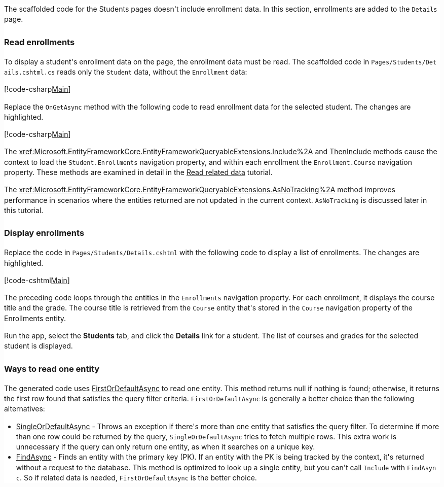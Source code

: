 The scaffolded code for the Students pages doesn't include enrollment data. In this section, enrollments are added to the `Details` page.

### Read enrollments

To display a student's enrollment data on the page, the enrollment data must be read. The scaffolded code in `Pages/Students/Details.cshtml.cs` reads only the `Student` data, without the `Enrollment` data:

[!code-csharp[Main](intro/samples/cu30snapshots/2-crud/Pages/Students/Details1.cshtml.cs?name=snippet_OnGetAsync&highlight=8)]

Replace the `OnGetAsync` method with the following code to read enrollment data for the selected student. The changes are highlighted.

[!code-csharp[Main](intro/samples/cu30/Pages/Students/Details.cshtml.cs?name=snippet_OnGetAsync&highlight=8-12)]

The <xref:Microsoft.EntityFrameworkCore.EntityFrameworkQueryableExtensions.Include%2A> and [ThenInclude](xref:Microsoft.EntityFrameworkCore.EntityFrameworkQueryableExtensions.ThenInclude%60%603(Microsoft.EntityFrameworkCore.Query.IIncludableQueryable{%60%600,%60%601},System.Linq.Expressions.Expression{System.Func{%60%601,%60%602}})) methods cause the context to load the `Student.Enrollments` navigation property, and within each enrollment the `Enrollment.Course` navigation property. These methods are examined in detail in the [Read related data](xref:data/ef-rp/read-related-data) tutorial.

The <xref:Microsoft.EntityFrameworkCore.EntityFrameworkQueryableExtensions.AsNoTracking%2A> method improves performance in scenarios where the entities returned are not updated in the current context. `AsNoTracking` is discussed later in this tutorial.

### Display enrollments

Replace the code in `Pages/Students/Details.cshtml` with the following code to display a list of enrollments. The changes are highlighted.

[!code-cshtml[Main](intro/samples/cu30/Pages/Students/Details.cshtml?highlight=32-53)]

The preceding code loops through the entities in the `Enrollments` navigation property. For each enrollment, it displays the course title and the grade. The course title is retrieved from the `Course` entity that's stored in the `Course` navigation property of the Enrollments entity.

Run the app, select the **Students** tab, and click the **Details** link for a student. The list of courses and grades for the selected student is displayed.

### Ways to read one entity

The generated code uses [FirstOrDefaultAsync](xref:Microsoft.EntityFrameworkCore.EntityFrameworkQueryableExtensions.FirstOrDefaultAsync%60%601(System.Linq.IQueryable{%60%600},System.Threading.CancellationToken)) to read one entity. This method returns null if nothing is found; otherwise, it returns the first row found that satisfies the query filter criteria. `FirstOrDefaultAsync` is generally a better choice than the following alternatives:

* [SingleOrDefaultAsync](xref:Microsoft.EntityFrameworkCore.EntityFrameworkQueryableExtensions.SingleOrDefaultAsync%60%601(System.Linq.IQueryable{%60%600},System.Linq.Expressions.Expression{System.Func{%60%600,System.Boolean}},System.Threading.CancellationToken)) - Throws an exception if there's more than one entity that satisfies the query filter. To determine if more than one row could be returned by the query, `SingleOrDefaultAsync` tries to fetch multiple rows. This extra work is unnecessary if the query can only return one entity, as when it searches on a unique key.
* [FindAsync](xref:Microsoft.EntityFrameworkCore.DbContext.FindAsync(System.Type,System.Object[])) - Finds an entity with the primary key (PK). If an entity with the PK is being tracked by the context, it's returned without a request to the database. This method is optimized to look up a single entity, but you can't call `Include` with `FindAsync`.  So if related data is needed, `FirstOrDefaultAsync` is the better choice.
